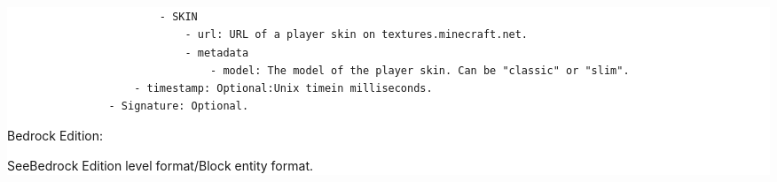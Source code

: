 							- SKIN
								- url: URL of a player skin on textures.minecraft.net.
								- metadata
									- model: The model of the player skin. Can be "classic" or "slim".
						- timestamp: Optional:Unix timein milliseconds.
					- Signature: Optional.

Bedrock Edition:

SeeBedrock Edition level format/Block entity format.
